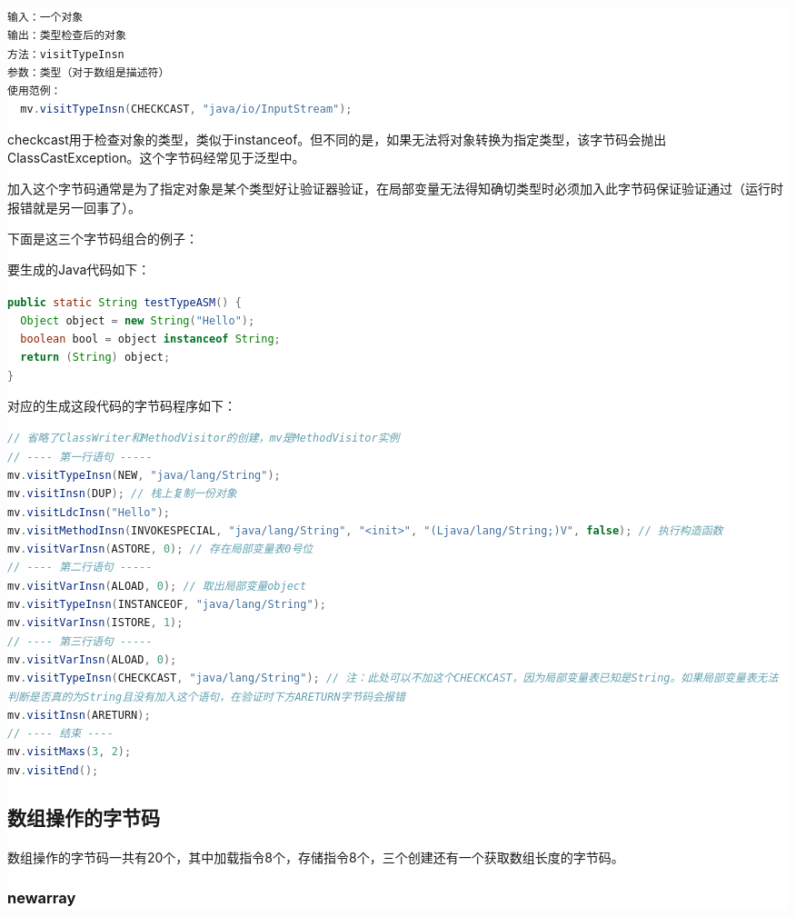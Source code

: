 ```Java
输入：一个对象
输出：类型检查后的对象
方法：visitTypeInsn
参数：类型（对于数组是描述符）
使用范例：
  mv.visitTypeInsn(CHECKCAST, "java/io/InputStream");
```

checkcast用于检查对象的类型，类似于instanceof。但不同的是，如果无法将对象转换为指定类型，该字节码会抛出ClassCastException。这个字节码经常见于泛型中。

加入这个字节码通常是为了指定对象是某个类型好让验证器验证，在局部变量无法得知确切类型时必须加入此字节码保证验证通过（运行时报错就是另一回事了）。


下面是这三个字节码组合的例子：

要生成的Java代码如下：

```Java
public static String testTypeASM() {
  Object object = new String("Hello");
  boolean bool = object instanceof String;
  return (String) object;
}
```

对应的生成这段代码的字节码程序如下：

```Java
// 省略了ClassWriter和MethodVisitor的创建，mv是MethodVisitor实例
// ---- 第一行语句 -----
mv.visitTypeInsn(NEW, "java/lang/String");
mv.visitInsn(DUP); // 栈上复制一份对象
mv.visitLdcInsn("Hello");
mv.visitMethodInsn(INVOKESPECIAL, "java/lang/String", "<init>", "(Ljava/lang/String;)V", false); // 执行构造函数
mv.visitVarInsn(ASTORE, 0); // 存在局部变量表0号位
// ---- 第二行语句 -----
mv.visitVarInsn(ALOAD, 0); // 取出局部变量object
mv.visitTypeInsn(INSTANCEOF, "java/lang/String");
mv.visitVarInsn(ISTORE, 1);
// ---- 第三行语句 -----
mv.visitVarInsn(ALOAD, 0);
mv.visitTypeInsn(CHECKCAST, "java/lang/String"); // 注：此处可以不加这个CHECKCAST，因为局部变量表已知是String。如果局部变量表无法判断是否真的为String且没有加入这个语句，在验证时下方ARETURN字节码会报错
mv.visitInsn(ARETURN);
// ---- 结束 ----
mv.visitMaxs(3, 2);
mv.visitEnd();
```

## 数组操作的字节码

数组操作的字节码一共有20个，其中加载指令8个，存储指令8个，三个创建还有一个获取数组长度的字节码。

### newarray
